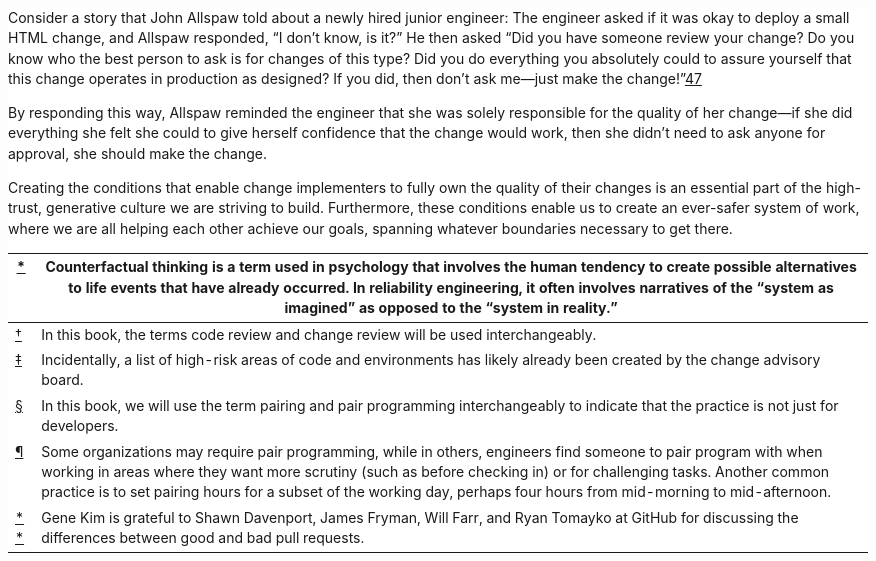 Consider a story that John Allspaw told about a newly hired junior engineer: The engineer asked if it was okay to deploy a small HTML change, and Allspaw responded, “I don’t know, is it?” He then asked “Did you have someone review your change? Do you know who the best person to ask is for changes of this type? Did you do everything you absolutely could to assure yourself that this change operates in production as designed? If you did, then don’t ask me—just make the change!”[47](https://learning.oreilly.com/library/view/the-devops-handbook/9781098182281/56-Notes.xhtml#CH18_EN47)

By responding this way, Allspaw reminded the engineer that she was solely responsible for the quality of her change—if she did everything she felt she could to give herself confidence that the change would work, then she didn’t need to ask anyone for approval, she should make the change.

Creating the conditions that enable change implementers to fully own the quality of their changes is an essential part of the high-trust, generative culture we are striving to build. Furthermore, these conditions enable us to create an ever-safer system of work, where we are all helping each other achieve our goals, spanning whatever boundaries necessary to get there.

| [*](https://learning.oreilly.com/library/view/the-devops-handbook/9781098182281/39-ch18.xhtml#CH18_FN1) | Counterfactual thinking is a term used in psychology that involves the human tendency to create possible alternatives to life events that have already occurred. In reliability engineering, it often involves narratives of the “system as imagined” as opposed to the “system in reality.” |
| --- | --- |
| [†](https://learning.oreilly.com/library/view/the-devops-handbook/9781098182281/39-ch18.xhtml#CH18_FN2) | In this book, the terms code review and change review will be used interchangeably. |
| [‡](https://learning.oreilly.com/library/view/the-devops-handbook/9781098182281/39-ch18.xhtml#CH18_FN3) | Incidentally, a list of high-risk areas of code and environments has likely already been created by the change advisory board. |
| [§](https://learning.oreilly.com/library/view/the-devops-handbook/9781098182281/39-ch18.xhtml#CH18_FN4) | In this book, we will use the term pairing and pair programming interchangeably to indicate that the practice is not just for developers. |
| [¶](https://learning.oreilly.com/library/view/the-devops-handbook/9781098182281/39-ch18.xhtml#CH18_FN5) | Some organizations may require pair programming, while in others, engineers find someone to pair program with when working in areas where they want more scrutiny (such as before checking in) or for challenging tasks. Another common practice is to set pairing hours for a subset of the working day, perhaps four hours from mid-morning to mid-afternoon. |
| [**](https://learning.oreilly.com/library/view/the-devops-handbook/9781098182281/39-ch18.xhtml#CH18_FN6) | Gene Kim is grateful to Shawn Davenport, James Fryman, Will Farr, and Ryan Tomayko at GitHub for discussing the differences between good and bad pull requests. |
